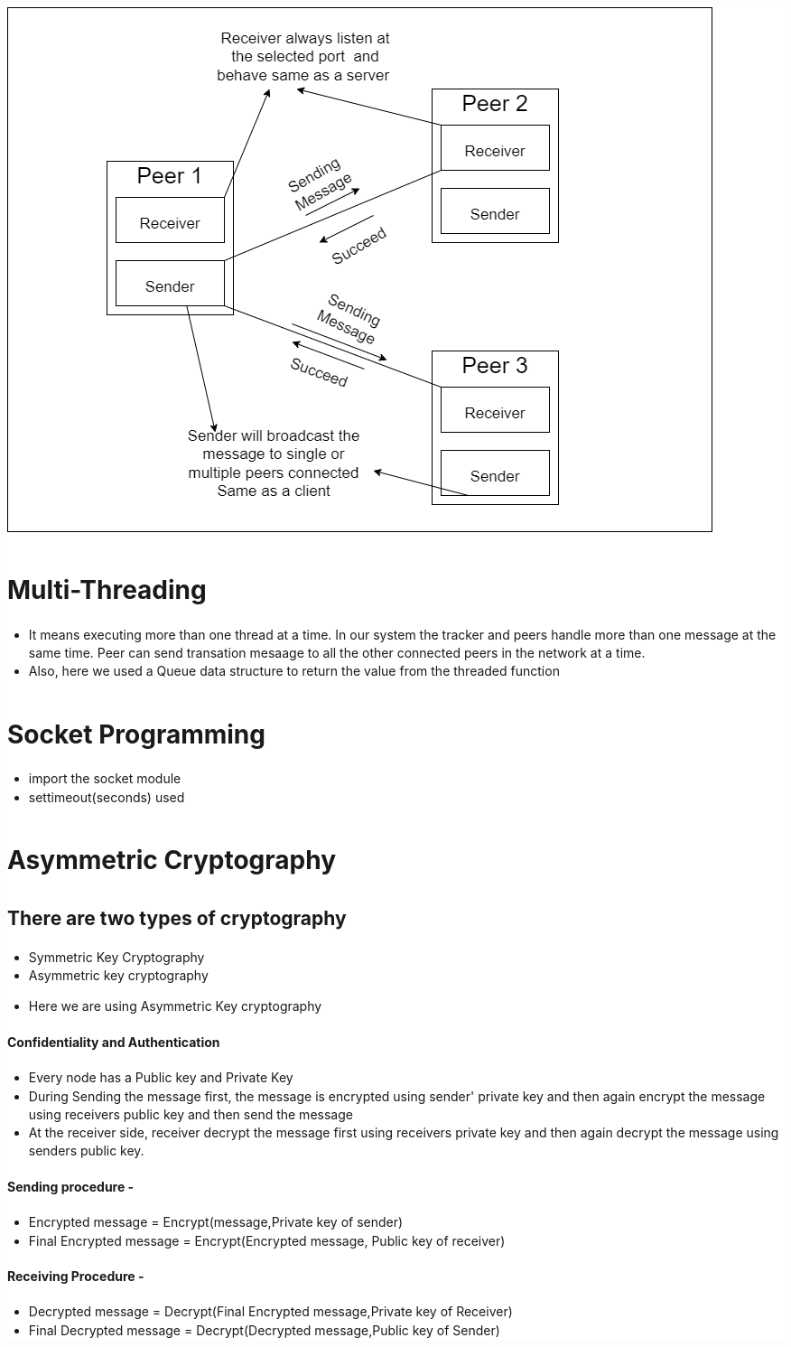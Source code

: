 ![title](Images/p2pnetwork.png)

# Multi-Threading
* It means executing more than one thread at a time. In our system the tracker and peers handle more than one message at the same time. Peer can send transation mesaage to all the other connected peers in the network at a time.
* Also, here we used a Queue data structure to return the value from the threaded function
# Socket Programming
* import the socket module
* settimeout(seconds) used 

# Asymmetric Cryptography 
## There are two types of cryptography
* Symmetric Key Cryptography
* Asymmetric key cryptography
- Here we are using Asymmetric Key cryptography 
#### Confidentiality and Authentication
* Every node has a Public key and Private Key
* During Sending the message first, the message is encrypted using sender' private key and then again encrypt the message using receivers public key and then send the message
* At the receiver side, receiver decrypt the message first using receivers private key and then again decrypt the message using senders public key.
#### Sending procedure - 
* Encrypted message = Encrypt(message,Private key of sender)
* Final Encrypted message = Encrypt(Encrypted message, Public key of receiver)
#### Receiving Procedure -
* Decrypted message = Decrypt(Final Encrypted message,Private key of Receiver)
* Final Decrypted message = Decrypt(Decrypted message,Public key of Sender)